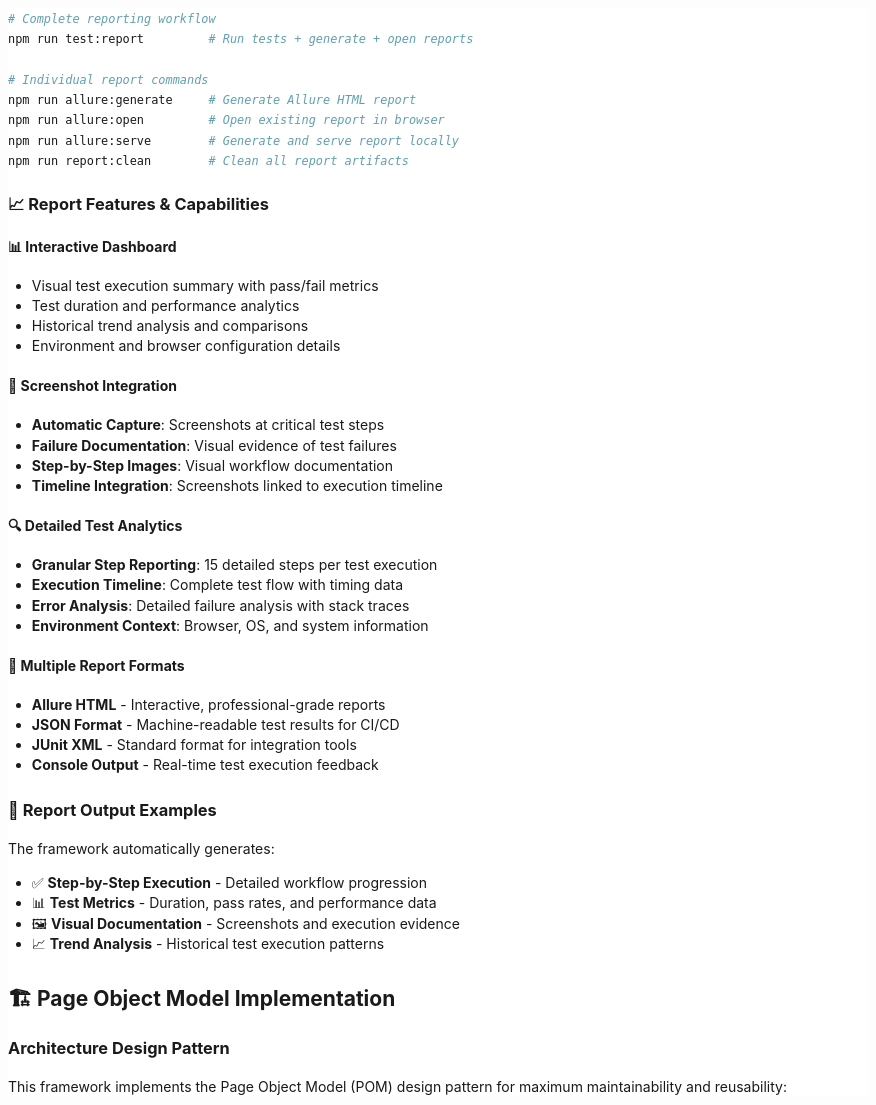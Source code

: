 ```bash
# Complete reporting workflow
npm run test:report         # Run tests + generate + open reports

# Individual report commands  
npm run allure:generate     # Generate Allure HTML report
npm run allure:open         # Open existing report in browser
npm run allure:serve        # Generate and serve report locally
npm run report:clean        # Clean all report artifacts
```

### 📈 **Report Features & Capabilities**

#### **📊 Interactive Dashboard**
- Visual test execution summary with pass/fail metrics
- Test duration and performance analytics
- Historical trend analysis and comparisons
- Environment and browser configuration details

#### **📸 Screenshot Integration**
- **Automatic Capture**: Screenshots at critical test steps
- **Failure Documentation**: Visual evidence of test failures
- **Step-by-Step Images**: Visual workflow documentation
- **Timeline Integration**: Screenshots linked to execution timeline

#### **🔍 Detailed Test Analytics**
- **Granular Step Reporting**: 15 detailed steps per test execution
- **Execution Timeline**: Complete test flow with timing data
- **Error Analysis**: Detailed failure analysis with stack traces
- **Environment Context**: Browser, OS, and system information

#### **📑 Multiple Report Formats**
- **Allure HTML** - Interactive, professional-grade reports
- **JSON Format** - Machine-readable test results for CI/CD
- **JUnit XML** - Standard format for integration tools
- **Console Output** - Real-time test execution feedback

### 🎯 **Report Output Examples**

The framework automatically generates:
- ✅ **Step-by-Step Execution** - Detailed workflow progression
- 📊 **Test Metrics** - Duration, pass rates, and performance data
- 🖼️ **Visual Documentation** - Screenshots and execution evidence
- 📈 **Trend Analysis** - Historical test execution patterns

## 🏗️ Page Object Model Implementation

### **Architecture Design Pattern**

This framework implements the Page Object Model (POM) design pattern for maximum maintainability and reusability:
